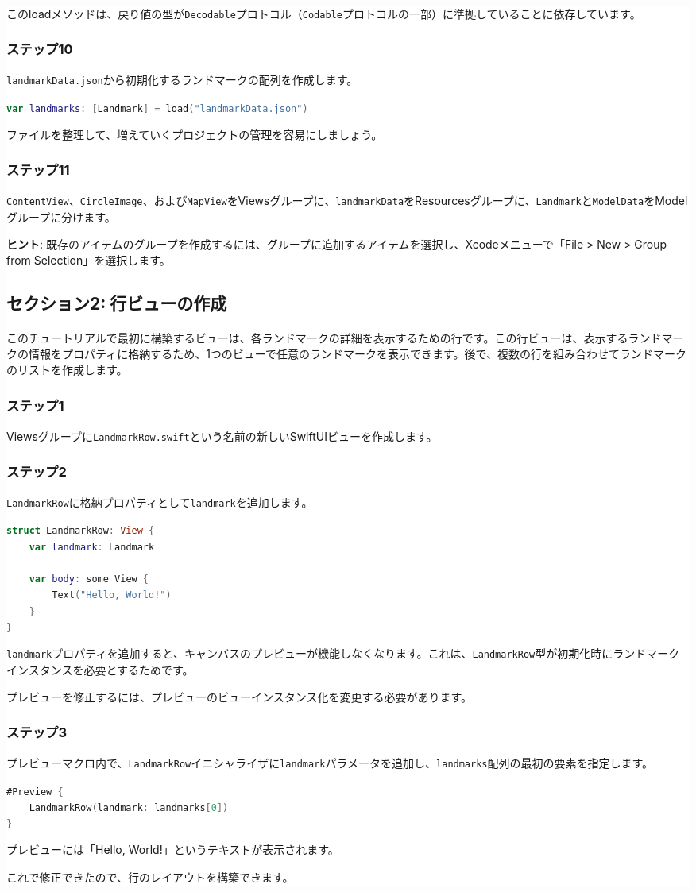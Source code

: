 このloadメソッドは、戻り値の型が`Decodable`プロトコル（`Codable`プロトコルの一部）に準拠していることに依存しています。

### ステップ10
`landmarkData.json`から初期化するランドマークの配列を作成します。

```swift
var landmarks: [Landmark] = load("landmarkData.json")
```

ファイルを整理して、増えていくプロジェクトの管理を容易にしましょう。

### ステップ11
`ContentView`、`CircleImage`、および`MapView`をViewsグループに、`landmarkData`をResourcesグループに、`Landmark`と`ModelData`をModelグループに分けます。

**ヒント**: 既存のアイテムのグループを作成するには、グループに追加するアイテムを選択し、Xcodeメニューで「File > New > Group from Selection」を選択します。

## セクション2: 行ビューの作成

このチュートリアルで最初に構築するビューは、各ランドマークの詳細を表示するための行です。この行ビューは、表示するランドマークの情報をプロパティに格納するため、1つのビューで任意のランドマークを表示できます。後で、複数の行を組み合わせてランドマークのリストを作成します。

### ステップ1
Viewsグループに`LandmarkRow.swift`という名前の新しいSwiftUIビューを作成します。

### ステップ2
`LandmarkRow`に格納プロパティとして`landmark`を追加します。

```swift
struct LandmarkRow: View {
    var landmark: Landmark

    var body: some View {
        Text("Hello, World!")
    }
}
```

`landmark`プロパティを追加すると、キャンバスのプレビューが機能しなくなります。これは、`LandmarkRow`型が初期化時にランドマークインスタンスを必要とするためです。

プレビューを修正するには、プレビューのビューインスタンス化を変更する必要があります。

### ステップ3
プレビューマクロ内で、`LandmarkRow`イニシャライザに`landmark`パラメータを追加し、`landmarks`配列の最初の要素を指定します。

```swift
#Preview {
    LandmarkRow(landmark: landmarks[0])
}
```

プレビューには「Hello, World!」というテキストが表示されます。

これで修正できたので、行のレイアウトを構築できます。
